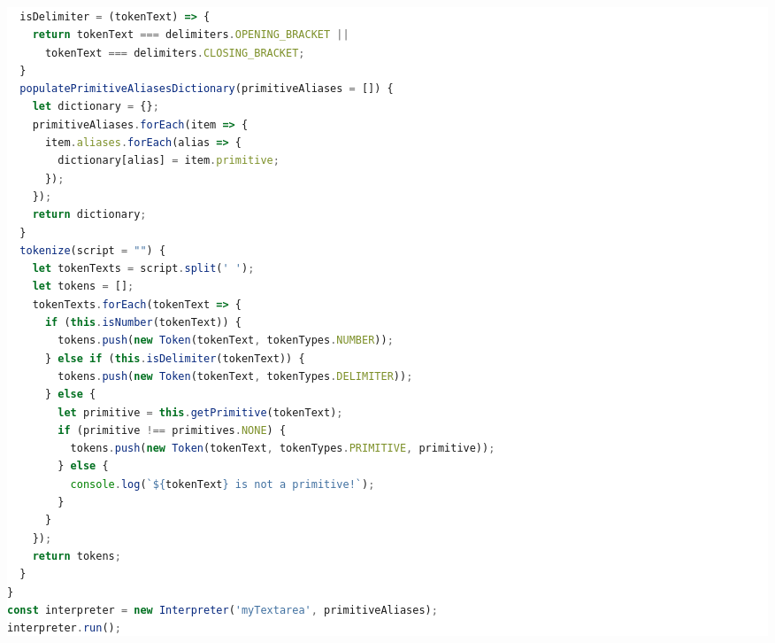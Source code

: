 ```javascript
  isDelimiter = (tokenText) => {
    return tokenText === delimiters.OPENING_BRACKET ||
      tokenText === delimiters.CLOSING_BRACKET;
  }
  populatePrimitiveAliasesDictionary(primitiveAliases = []) { 
    let dictionary = {};   
    primitiveAliases.forEach(item => {
      item.aliases.forEach(alias => {
        dictionary[alias] = item.primitive;
      });
    });
    return dictionary;
  }
  tokenize(script = "") {
    let tokenTexts = script.split(' ');
    let tokens = [];
    tokenTexts.forEach(tokenText => {
      if (this.isNumber(tokenText)) {
        tokens.push(new Token(tokenText, tokenTypes.NUMBER));
      } else if (this.isDelimiter(tokenText)) {
        tokens.push(new Token(tokenText, tokenTypes.DELIMITER));
      } else {
        let primitive = this.getPrimitive(tokenText);
        if (primitive !== primitives.NONE) {
          tokens.push(new Token(tokenText, tokenTypes.PRIMITIVE, primitive));
        } else {
          console.log(`${tokenText} is not a primitive!`);
        }
      }
    });
    return tokens;
  }
}
const interpreter = new Interpreter('myTextarea', primitiveAliases);
interpreter.run();
```